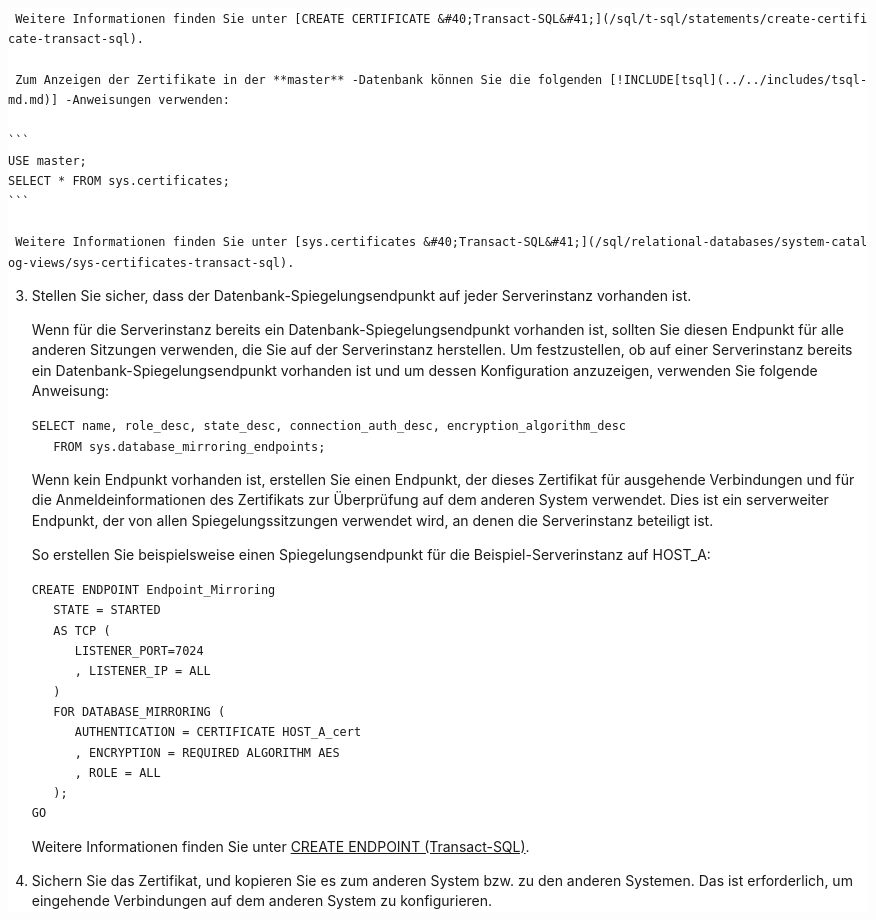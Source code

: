      Weitere Informationen finden Sie unter [CREATE CERTIFICATE &#40;Transact-SQL&#41;](/sql/t-sql/statements/create-certificate-transact-sql).  
  
     Zum Anzeigen der Zertifikate in der **master** -Datenbank können Sie die folgenden [!INCLUDE[tsql](../../includes/tsql-md.md)] -Anweisungen verwenden:  
  
    ```  
    USE master;  
    SELECT * FROM sys.certificates;  
    ```  
  
     Weitere Informationen finden Sie unter [sys.certificates &#40;Transact-SQL&#41;](/sql/relational-databases/system-catalog-views/sys-certificates-transact-sql).  
  
3.  Stellen Sie sicher, dass der Datenbank-Spiegelungsendpunkt auf jeder Serverinstanz vorhanden ist.  
  
     Wenn für die Serverinstanz bereits ein Datenbank-Spiegelungsendpunkt vorhanden ist, sollten Sie diesen Endpunkt für alle anderen Sitzungen verwenden, die Sie auf der Serverinstanz herstellen. Um festzustellen, ob auf einer Serverinstanz bereits ein Datenbank-Spiegelungsendpunkt vorhanden ist und um dessen Konfiguration anzuzeigen, verwenden Sie folgende Anweisung:  
  
    ```  
    SELECT name, role_desc, state_desc, connection_auth_desc, encryption_algorithm_desc   
       FROM sys.database_mirroring_endpoints;  
    ```  
  
     Wenn kein Endpunkt vorhanden ist, erstellen Sie einen Endpunkt, der dieses Zertifikat für ausgehende Verbindungen und für die Anmeldeinformationen des Zertifikats zur Überprüfung auf dem anderen System verwendet. Dies ist ein serverweiter Endpunkt, der von allen Spiegelungssitzungen verwendet wird, an denen die Serverinstanz beteiligt ist.  
  
     So erstellen Sie beispielsweise einen Spiegelungsendpunkt für die Beispiel-Serverinstanz auf HOST_A:  
  
    ```  
    CREATE ENDPOINT Endpoint_Mirroring  
       STATE = STARTED  
       AS TCP (  
          LISTENER_PORT=7024  
          , LISTENER_IP = ALL  
       )   
       FOR DATABASE_MIRRORING (   
          AUTHENTICATION = CERTIFICATE HOST_A_cert  
          , ENCRYPTION = REQUIRED ALGORITHM AES  
          , ROLE = ALL  
       );  
    GO  
    ```  
  
     Weitere Informationen finden Sie unter [CREATE ENDPOINT &#40;Transact-SQL&#41;](/sql/t-sql/statements/create-endpoint-transact-sql).  
  
4.  Sichern Sie das Zertifikat, und kopieren Sie es zum anderen System bzw. zu den anderen Systemen. Das ist erforderlich, um eingehende Verbindungen auf dem anderen System zu konfigurieren.  
  